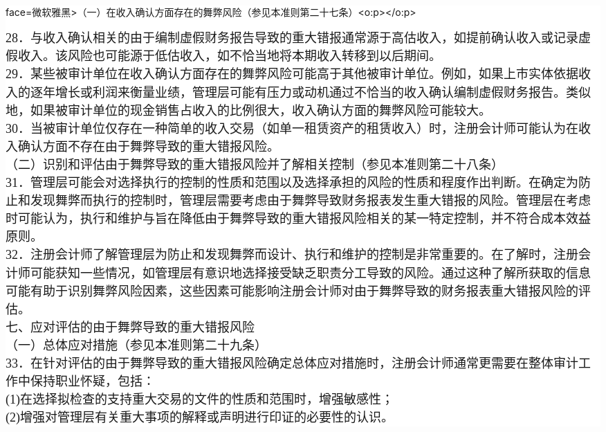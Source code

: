 face=微软雅黑>（一）在收入确认方面存在的舞弊风险（参见本准则第二十七条）<o:p></o:p></FONT></FONT></SPAN></P>
<P class=pdoc-A 
style="LAYOUT-GRID-MODE: char; MARGIN: 0cm 0cm 0pt; mso-margin-top-alt: auto; mso-margin-bottom-alt: auto"><A 
name=No103_D28></A><SPAN style="mso-ansi-language: ZH-CN"><FONT size=4><FONT 
face=微软雅黑>28．与收入确认相关的由于编制虚假财务报告导致的重大错报通常源于高估收入，如提前确认收入或记录虚假收入。该风险也可能源于低估收入，如不恰当地将本期收入转移到以后期间。<o:p></o:p></FONT></FONT></SPAN></P>
<P class=pdoc-A 
style="LAYOUT-GRID-MODE: char; MARGIN: 0cm 0cm 0pt; mso-margin-top-alt: auto; mso-margin-bottom-alt: auto"><A 
name=No104_D29></A><SPAN style="mso-ansi-language: ZH-CN"><FONT size=4><FONT 
face=微软雅黑>29．某些被审计单位在收入确认方面存在的舞弊风险可能高于其他被审计单位。例如，如果上市实体依据收入的逐年增长或利润来衡量业绩，管理层可能有压力或动机通过不恰当的收入确认编制虚假财务报告。类似地，如果被审计单位的现金销售占收入的比例很大，收入确认方面的舞弊风险可能较大。<o:p></o:p></FONT></FONT></SPAN></P>
<P class=pdoc-A 
style="LAYOUT-GRID-MODE: char; MARGIN: 0cm 0cm 0pt; mso-margin-top-alt: auto; mso-margin-bottom-alt: auto"><A 
name=No105_D30></A><SPAN style="mso-ansi-language: ZH-CN"><FONT size=4><FONT 
face=微软雅黑>30．当被审计单位仅存在一种简单的收入交易（如单一租赁资产的租赁收入）时，注册会计师可能认为在收入确认方面不存在由于舞弊导致的重大错报风险。<o:p></o:p></FONT></FONT></SPAN></P>
<P class=pdoc-A 
style="LAYOUT-GRID-MODE: char; MARGIN: 0cm 0cm 0pt; mso-margin-top-alt: auto; mso-margin-bottom-alt: auto"><SPAN 
style="mso-ansi-language: ZH-CN"><FONT size=4><FONT 
face=微软雅黑>（二）识别和评估由于舞弊导致的重大错报风险并了解相关控制（参见本准则第二十八条）<o:p></o:p></FONT></FONT></SPAN></P>
<P class=pdoc-A 
style="LAYOUT-GRID-MODE: char; MARGIN: 0cm 0cm 0pt; mso-margin-top-alt: auto; mso-margin-bottom-alt: auto"><A 
name=No107_D31></A><SPAN style="mso-ansi-language: ZH-CN"><FONT size=4><FONT 
face=微软雅黑>31．管理层可能会对选择执行的控制的性质和范围以及选择承担的风险的性质和程度作出判断。在确定为防止和发现舞弊而执行的控制时，管理层需要考虑由于舞弊导致财务报表发生重大错报的风险。管理层在考虑时可能认为，执行和维护与旨在降低由于舞弊导致的重大错报风险相关的某一特定控制，并不符合成本效益原则。<o:p></o:p></FONT></FONT></SPAN></P>
<P class=pdoc-A 
style="LAYOUT-GRID-MODE: char; MARGIN: 0cm 0cm 0pt; mso-margin-top-alt: auto; mso-margin-bottom-alt: auto"><A 
name=No108_D32></A><SPAN style="mso-ansi-language: ZH-CN"><FONT size=4><FONT 
face=微软雅黑>32．注册会计师了解管理层为防止和发现舞弊而设计、执行和维护的控制是非常重要的。在了解时，注册会计师可能获知一些情况，如管理层有意识地选择接受缺乏职责分工导致的风险。通过这种了解所获取的信息可能有助于识别舞弊风险因素，这些因素可能影响注册会计师对由于舞弊导致的财务报表重大错报风险的评估。<o:p></o:p></FONT></FONT></SPAN></P>
<P class=pdoc-A 
style="LAYOUT-GRID-MODE: char; MARGIN: 0cm 0cm 0pt; mso-margin-top-alt: auto; mso-margin-bottom-alt: auto"><A 
name=No109_D7></A><SPAN style="mso-ansi-language: ZH-CN"><FONT size=4><FONT 
face=微软雅黑>七、应对评估的由于舞弊导致的重大错报风险<o:p></o:p></FONT></FONT></SPAN></P>
<P class=pdoc-A 
style="LAYOUT-GRID-MODE: char; MARGIN: 0cm 0cm 0pt; mso-margin-top-alt: auto; mso-margin-bottom-alt: auto"><SPAN 
style="mso-ansi-language: ZH-CN"><FONT size=4><FONT 
face=微软雅黑>（一）总体应对措施（参见本准则第二十九条）<o:p></o:p></FONT></FONT></SPAN></P>
<P class=pdoc-A 
style="LAYOUT-GRID-MODE: char; MARGIN: 0cm 0cm 0pt; mso-margin-top-alt: auto; mso-margin-bottom-alt: auto"><A 
name=No111_D33></A><SPAN style="mso-ansi-language: ZH-CN"><FONT size=4><FONT 
face=微软雅黑>33．在针对评估的由于舞弊导致的重大错报风险确定总体应对措施时，注册会计师通常更需要在整体审计工作中保持职业怀疑，包括：<o:p></o:p></FONT></FONT></SPAN></P>
<P class=pdoc-A 
style="LAYOUT-GRID-MODE: char; MARGIN: 0cm 0cm 0pt; mso-margin-top-alt: auto; mso-margin-bottom-alt: auto"><SPAN 
style="mso-ansi-language: ZH-CN"><FONT size=4><FONT 
face=微软雅黑>(1)在选择拟检查的支持重大交易的文件的性质和范围时，增强敏感性；<o:p></o:p></FONT></FONT></SPAN></P>
<P class=pdoc-A 
style="LAYOUT-GRID-MODE: char; MARGIN: 0cm 0cm 0pt; mso-margin-top-alt: auto; mso-margin-bottom-alt: auto"><SPAN 
style="mso-ansi-language: ZH-CN"><FONT size=4><FONT 
face=微软雅黑>(2)增强对管理层有关重大事项的解释或声明进行印证的必要性的认识。<o:p></o:p></FONT></FONT></SPAN></P>
<P class=pdoc-A 